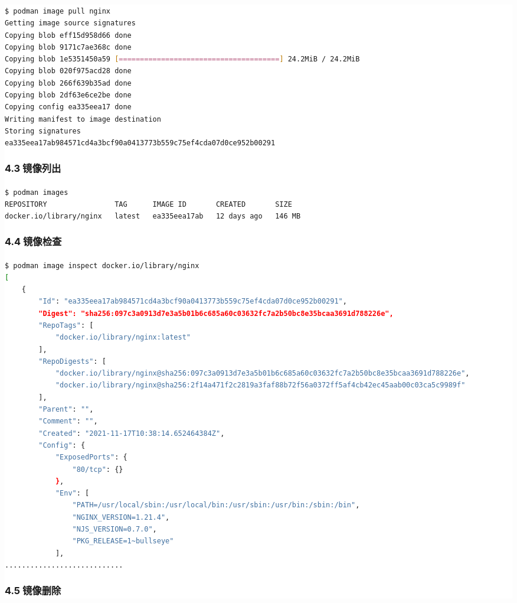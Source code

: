 ```bash
$ podman image pull nginx
Getting image source signatures
Copying blob eff15d958d66 done  
Copying blob 9171c7ae368c done  
Copying blob 1e5351450a59 [======================================] 24.2MiB / 24.2MiB
Copying blob 020f975acd28 done  
Copying blob 266f639b35ad done  
Copying blob 2df63e6ce2be done  
Copying config ea335eea17 done  
Writing manifest to image destination
Storing signatures
ea335eea17ab984571cd4a3bcf90a0413773b559c75ef4cda07d0ce952b00291
```
### 4.3 镜像列出

```bash
$ podman images
REPOSITORY                TAG      IMAGE ID       CREATED       SIZE
docker.io/library/nginx   latest   ea335eea17ab   12 days ago   146 MB
```
### 4.4 镜像检查

```bash
$ podman image inspect docker.io/library/nginx
[
    {
        "Id": "ea335eea17ab984571cd4a3bcf90a0413773b559c75ef4cda07d0ce952b00291",
        "Digest": "sha256:097c3a0913d7e3a5b01b6c685a60c03632fc7a2b50bc8e35bcaa3691d788226e",
        "RepoTags": [
            "docker.io/library/nginx:latest"
        ],
        "RepoDigests": [
            "docker.io/library/nginx@sha256:097c3a0913d7e3a5b01b6c685a60c03632fc7a2b50bc8e35bcaa3691d788226e",
            "docker.io/library/nginx@sha256:2f14a471f2c2819a3faf88b72f56a0372ff5af4cb42ec45aab00c03ca5c9989f"
        ],
        "Parent": "",
        "Comment": "",
        "Created": "2021-11-17T10:38:14.652464384Z",
        "Config": {
            "ExposedPorts": {
                "80/tcp": {}
            },
            "Env": [
                "PATH=/usr/local/sbin:/usr/local/bin:/usr/sbin:/usr/bin:/sbin:/bin",
                "NGINX_VERSION=1.21.4",
                "NJS_VERSION=0.7.0",
                "PKG_RELEASE=1~bullseye"
            ],
............................
```
### 4.5 镜像删除
